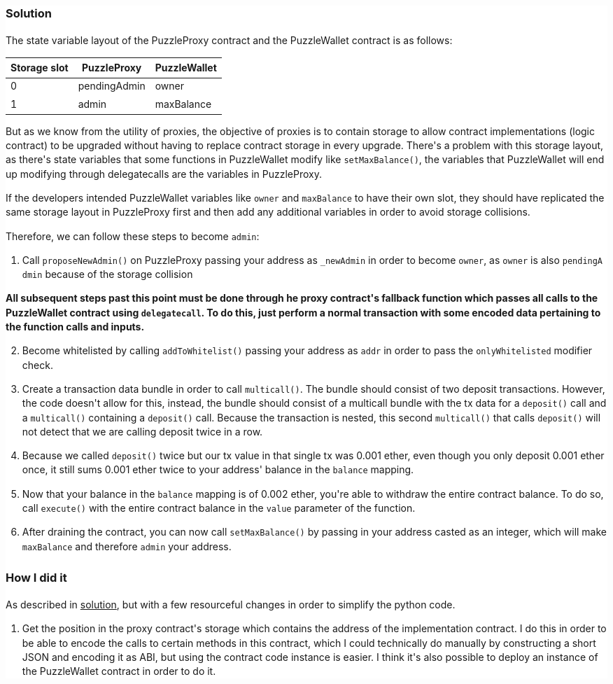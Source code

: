 ### Solution

The state variable layout of the PuzzleProxy contract and the PuzzleWallet contract is as follows:

| Storage slot | PuzzleProxy  | PuzzleWallet |
| ------------ | ------------ | ------------ |
| 0            | pendingAdmin | owner        |
| 1            | admin        | maxBalance   |

But as we know from the utility of proxies, the objective of proxies is to contain storage to allow contract implementations (logic contract) to be upgraded without having to replace contract storage in every upgrade. There's a problem with this storage layout, as there's state variables that some functions in PuzzleWallet modify like `setMaxBalance()`, the variables that PuzzleWallet will end up modifying through delegatecalls are the variables in PuzzleProxy.

If the developers intended PuzzleWallet variables like `owner` and `maxBalance` to have their own slot, they should have replicated the same storage layout in PuzzleProxy first and then add any additional variables in order to avoid storage collisions.

Therefore, we can follow these steps to become `admin`:

1. Call `proposeNewAdmin()` on PuzzleProxy passing your address as `_newAdmin` in order to become `owner`, as `owner` is also `pendingAdmin` because of the storage collision

**All subsequent steps past this point must be done through he proxy contract's fallback function which passes all calls to the PuzzleWallet contract using `delegatecall`. To do this, just perform a normal transaction with some encoded data pertaining to the function calls and inputs.**

2. Become whitelisted by calling `addToWhitelist()` passing your address as `addr` in order to pass the `onlyWhitelisted` modifier check.  

3. Create a transaction data bundle in order to call `multicall()`. The bundle should consist of two deposit transactions. However, the code doesn't allow for this, instead, the bundle should consist of a multicall bundle with the tx data for a `deposit()` call and a `multicall()` containing a `deposit()` call. Because the transaction is nested, this second `multicall()` that calls `deposit()` will not detect that we are calling deposit twice in a row.

4. Because we called `deposit()` twice but our tx value in that single tx was 0.001 ether, even though you only deposit 0.001 ether once, it still sums 0.001 ether twice to your address' balance in the `balance` mapping.

5. Now that your balance in the `balance` mapping is of 0.002 ether, you're able to withdraw the entire contract balance. To do so, call `execute()` with the entire contract balance in the `value` parameter of the function.

6. After draining the contract, you can now call `setMaxBalance()` by passing in your address casted as an integer, which will make `maxBalance` and therefore `admin` your address.

### How I did it

As described in [solution](#solution-22), but with a few resourceful changes in order to simplify the python code.

1. Get the position in the proxy contract's storage which contains the address of the implementation contract. I do this in order to be able to encode the calls to certain methods in this contract, which I could technically do manually by constructing a short JSON and encoding it as ABI, but using the contract code instance is easier. I think it's also possible to deploy an instance of the PuzzleWallet contract in order to do it.
